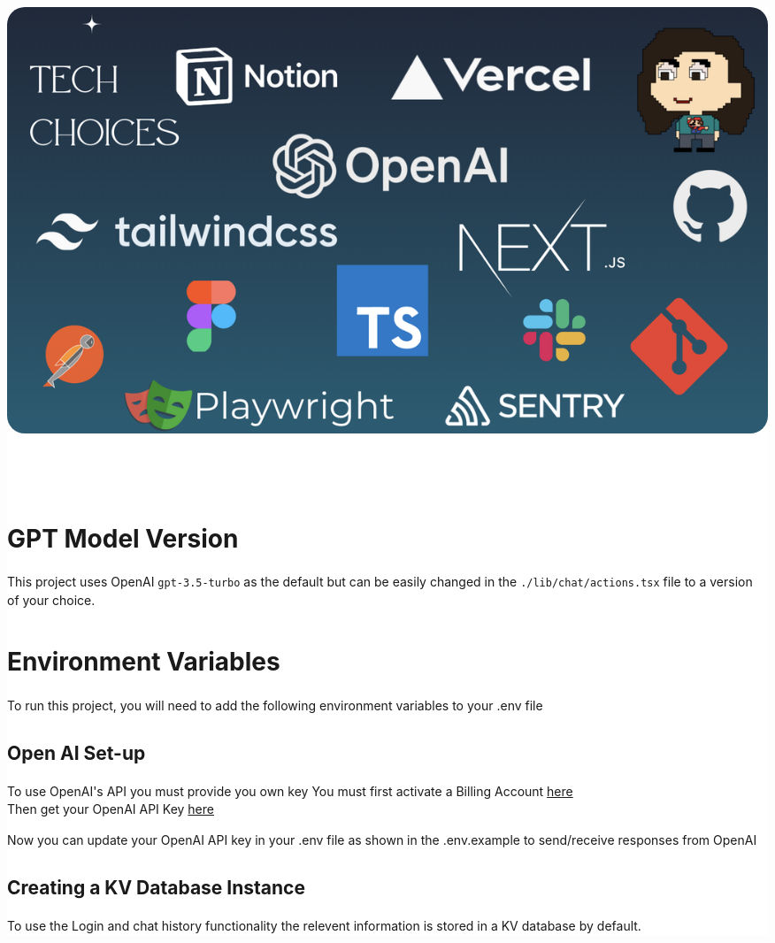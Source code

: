 <img style="border-radius: 20px" src="./public/TechStack.png" alt="TechStack img"/>

<br></br>

#  GPT Model Version

This project uses OpenAI `gpt-3.5-turbo` as the default but can be easily changed in the `./lib/chat/actions.tsx` file to a version of your choice.

# Environment Variables 

To run this project, you will need to add the following environment variables to your .env file

## Open AI Set-up  
To use OpenAI's API you must provide you own key
You must first activate a Billing Account [here](https://platform.openai.com/account/billing/overview)  
Then get your OpenAI API Key [here](https://platform.openai.com/account/api-keys)

Now you can update your OpenAI API key in your .env file as shown in the .env.example to send/receive responses from OpenAI

## Creating a KV Database Instance

To use the Login and chat history functionality the relevent information is stored in a KV database by default. 
